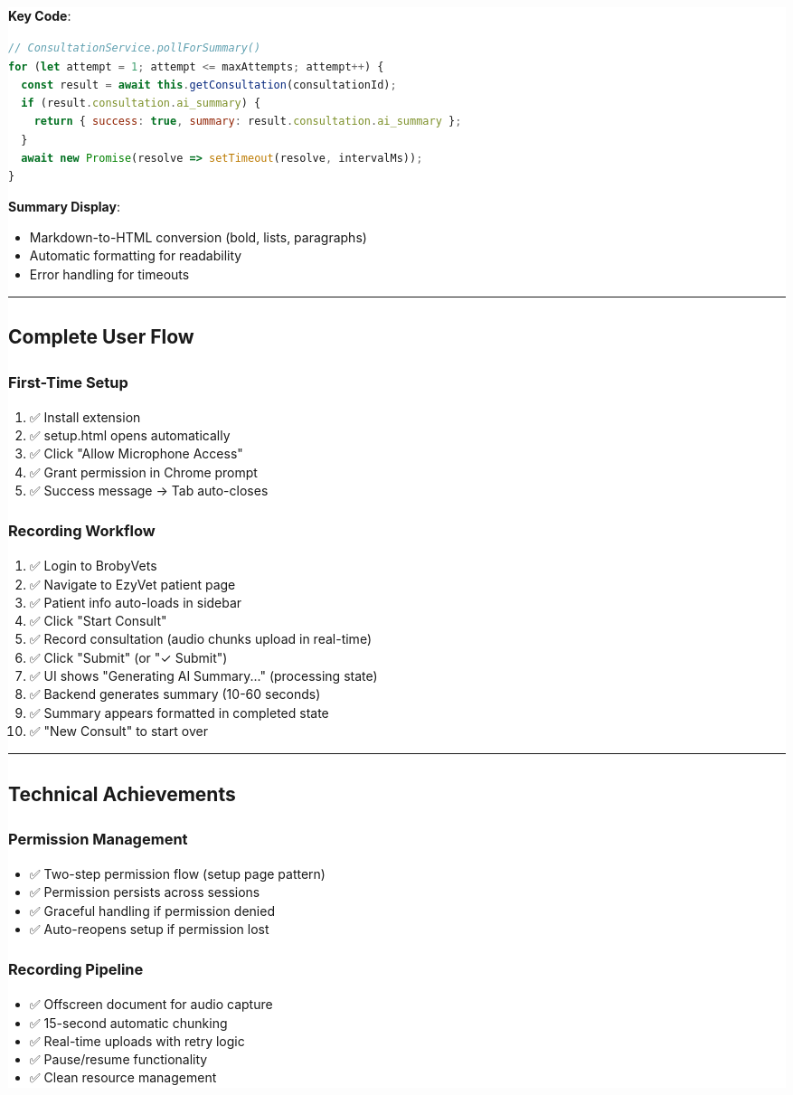 **Key Code**:
```javascript
// ConsultationService.pollForSummary()
for (let attempt = 1; attempt <= maxAttempts; attempt++) {
  const result = await this.getConsultation(consultationId);
  if (result.consultation.ai_summary) {
    return { success: true, summary: result.consultation.ai_summary };
  }
  await new Promise(resolve => setTimeout(resolve, intervalMs));
}
```

**Summary Display**:
- Markdown-to-HTML conversion (bold, lists, paragraphs)
- Automatic formatting for readability
- Error handling for timeouts

---

## Complete User Flow

### First-Time Setup
1. ✅ Install extension
2. ✅ setup.html opens automatically
3. ✅ Click "Allow Microphone Access"
4. ✅ Grant permission in Chrome prompt
5. ✅ Success message → Tab auto-closes

### Recording Workflow
1. ✅ Login to BrobyVets
2. ✅ Navigate to EzyVet patient page
3. ✅ Patient info auto-loads in sidebar
4. ✅ Click "Start Consult"
5. ✅ Record consultation (audio chunks upload in real-time)
6. ✅ Click "Submit" (or "✓ Submit")
7. ✅ UI shows "Generating AI Summary..." (processing state)
8. ✅ Backend generates summary (10-60 seconds)
9. ✅ Summary appears formatted in completed state
10. ✅ "New Consult" to start over

---

## Technical Achievements

### Permission Management
- ✅ Two-step permission flow (setup page pattern)
- ✅ Permission persists across sessions
- ✅ Graceful handling if permission denied
- ✅ Auto-reopens setup if permission lost

### Recording Pipeline
- ✅ Offscreen document for audio capture
- ✅ 15-second automatic chunking
- ✅ Real-time uploads with retry logic
- ✅ Pause/resume functionality
- ✅ Clean resource management
